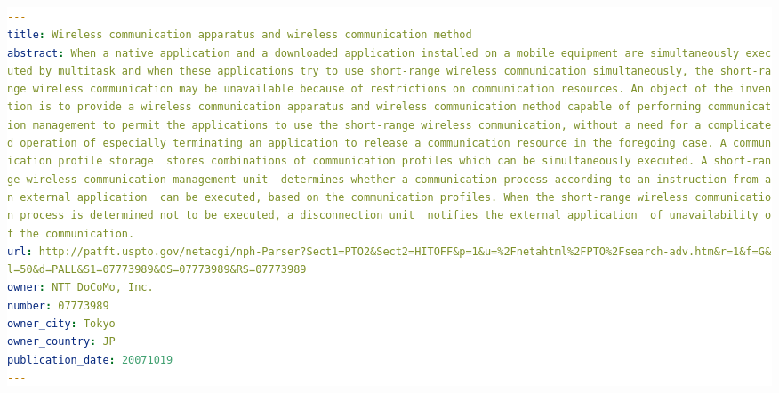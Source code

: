 ```yaml
---
title: Wireless communication apparatus and wireless communication method
abstract: When a native application and a downloaded application installed on a mobile equipment are simultaneously executed by multitask and when these applications try to use short-range wireless communication simultaneously, the short-range wireless communication may be unavailable because of restrictions on communication resources. An object of the invention is to provide a wireless communication apparatus and wireless communication method capable of performing communication management to permit the applications to use the short-range wireless communication, without a need for a complicated operation of especially terminating an application to release a communication resource in the foregoing case. A communication profile storage  stores combinations of communication profiles which can be simultaneously executed. A short-range wireless communication management unit  determines whether a communication process according to an instruction from an external application  can be executed, based on the communication profiles. When the short-range wireless communication process is determined not to be executed, a disconnection unit  notifies the external application  of unavailability of the communication.
url: http://patft.uspto.gov/netacgi/nph-Parser?Sect1=PTO2&Sect2=HITOFF&p=1&u=%2Fnetahtml%2FPTO%2Fsearch-adv.htm&r=1&f=G&l=50&d=PALL&S1=07773989&OS=07773989&RS=07773989
owner: NTT DoCoMo, Inc.
number: 07773989
owner_city: Tokyo
owner_country: JP
publication_date: 20071019
---
```

